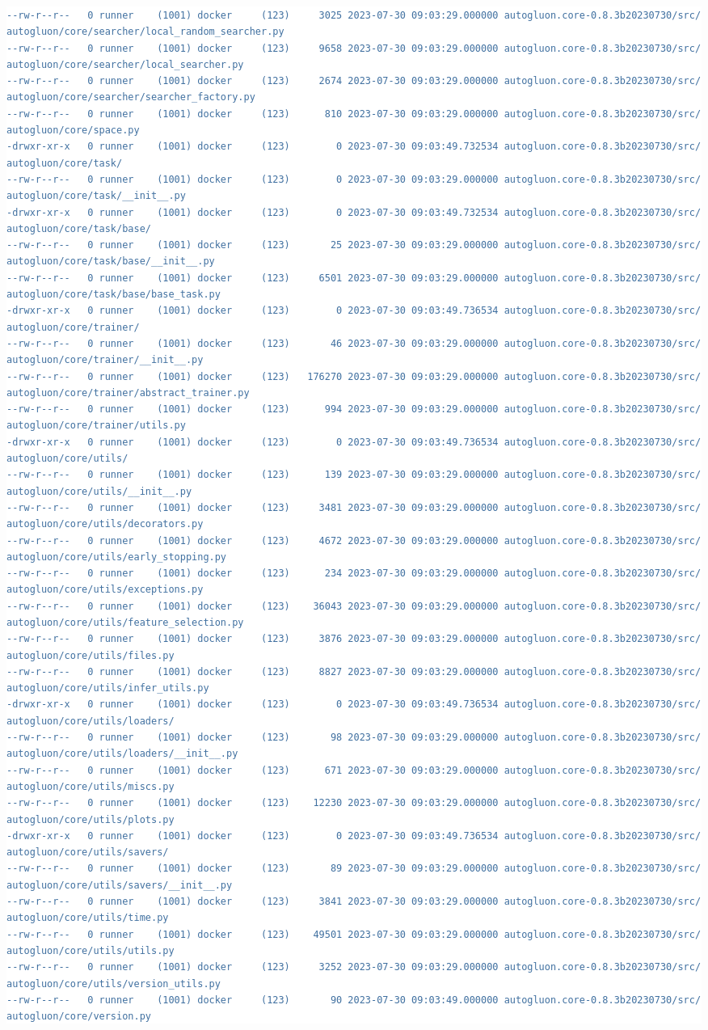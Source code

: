 ```diff
--rw-r--r--   0 runner    (1001) docker     (123)     3025 2023-07-30 09:03:29.000000 autogluon.core-0.8.3b20230730/src/autogluon/core/searcher/local_random_searcher.py
--rw-r--r--   0 runner    (1001) docker     (123)     9658 2023-07-30 09:03:29.000000 autogluon.core-0.8.3b20230730/src/autogluon/core/searcher/local_searcher.py
--rw-r--r--   0 runner    (1001) docker     (123)     2674 2023-07-30 09:03:29.000000 autogluon.core-0.8.3b20230730/src/autogluon/core/searcher/searcher_factory.py
--rw-r--r--   0 runner    (1001) docker     (123)      810 2023-07-30 09:03:29.000000 autogluon.core-0.8.3b20230730/src/autogluon/core/space.py
-drwxr-xr-x   0 runner    (1001) docker     (123)        0 2023-07-30 09:03:49.732534 autogluon.core-0.8.3b20230730/src/autogluon/core/task/
--rw-r--r--   0 runner    (1001) docker     (123)        0 2023-07-30 09:03:29.000000 autogluon.core-0.8.3b20230730/src/autogluon/core/task/__init__.py
-drwxr-xr-x   0 runner    (1001) docker     (123)        0 2023-07-30 09:03:49.732534 autogluon.core-0.8.3b20230730/src/autogluon/core/task/base/
--rw-r--r--   0 runner    (1001) docker     (123)       25 2023-07-30 09:03:29.000000 autogluon.core-0.8.3b20230730/src/autogluon/core/task/base/__init__.py
--rw-r--r--   0 runner    (1001) docker     (123)     6501 2023-07-30 09:03:29.000000 autogluon.core-0.8.3b20230730/src/autogluon/core/task/base/base_task.py
-drwxr-xr-x   0 runner    (1001) docker     (123)        0 2023-07-30 09:03:49.736534 autogluon.core-0.8.3b20230730/src/autogluon/core/trainer/
--rw-r--r--   0 runner    (1001) docker     (123)       46 2023-07-30 09:03:29.000000 autogluon.core-0.8.3b20230730/src/autogluon/core/trainer/__init__.py
--rw-r--r--   0 runner    (1001) docker     (123)   176270 2023-07-30 09:03:29.000000 autogluon.core-0.8.3b20230730/src/autogluon/core/trainer/abstract_trainer.py
--rw-r--r--   0 runner    (1001) docker     (123)      994 2023-07-30 09:03:29.000000 autogluon.core-0.8.3b20230730/src/autogluon/core/trainer/utils.py
-drwxr-xr-x   0 runner    (1001) docker     (123)        0 2023-07-30 09:03:49.736534 autogluon.core-0.8.3b20230730/src/autogluon/core/utils/
--rw-r--r--   0 runner    (1001) docker     (123)      139 2023-07-30 09:03:29.000000 autogluon.core-0.8.3b20230730/src/autogluon/core/utils/__init__.py
--rw-r--r--   0 runner    (1001) docker     (123)     3481 2023-07-30 09:03:29.000000 autogluon.core-0.8.3b20230730/src/autogluon/core/utils/decorators.py
--rw-r--r--   0 runner    (1001) docker     (123)     4672 2023-07-30 09:03:29.000000 autogluon.core-0.8.3b20230730/src/autogluon/core/utils/early_stopping.py
--rw-r--r--   0 runner    (1001) docker     (123)      234 2023-07-30 09:03:29.000000 autogluon.core-0.8.3b20230730/src/autogluon/core/utils/exceptions.py
--rw-r--r--   0 runner    (1001) docker     (123)    36043 2023-07-30 09:03:29.000000 autogluon.core-0.8.3b20230730/src/autogluon/core/utils/feature_selection.py
--rw-r--r--   0 runner    (1001) docker     (123)     3876 2023-07-30 09:03:29.000000 autogluon.core-0.8.3b20230730/src/autogluon/core/utils/files.py
--rw-r--r--   0 runner    (1001) docker     (123)     8827 2023-07-30 09:03:29.000000 autogluon.core-0.8.3b20230730/src/autogluon/core/utils/infer_utils.py
-drwxr-xr-x   0 runner    (1001) docker     (123)        0 2023-07-30 09:03:49.736534 autogluon.core-0.8.3b20230730/src/autogluon/core/utils/loaders/
--rw-r--r--   0 runner    (1001) docker     (123)       98 2023-07-30 09:03:29.000000 autogluon.core-0.8.3b20230730/src/autogluon/core/utils/loaders/__init__.py
--rw-r--r--   0 runner    (1001) docker     (123)      671 2023-07-30 09:03:29.000000 autogluon.core-0.8.3b20230730/src/autogluon/core/utils/miscs.py
--rw-r--r--   0 runner    (1001) docker     (123)    12230 2023-07-30 09:03:29.000000 autogluon.core-0.8.3b20230730/src/autogluon/core/utils/plots.py
-drwxr-xr-x   0 runner    (1001) docker     (123)        0 2023-07-30 09:03:49.736534 autogluon.core-0.8.3b20230730/src/autogluon/core/utils/savers/
--rw-r--r--   0 runner    (1001) docker     (123)       89 2023-07-30 09:03:29.000000 autogluon.core-0.8.3b20230730/src/autogluon/core/utils/savers/__init__.py
--rw-r--r--   0 runner    (1001) docker     (123)     3841 2023-07-30 09:03:29.000000 autogluon.core-0.8.3b20230730/src/autogluon/core/utils/time.py
--rw-r--r--   0 runner    (1001) docker     (123)    49501 2023-07-30 09:03:29.000000 autogluon.core-0.8.3b20230730/src/autogluon/core/utils/utils.py
--rw-r--r--   0 runner    (1001) docker     (123)     3252 2023-07-30 09:03:29.000000 autogluon.core-0.8.3b20230730/src/autogluon/core/utils/version_utils.py
--rw-r--r--   0 runner    (1001) docker     (123)       90 2023-07-30 09:03:49.000000 autogluon.core-0.8.3b20230730/src/autogluon/core/version.py
```